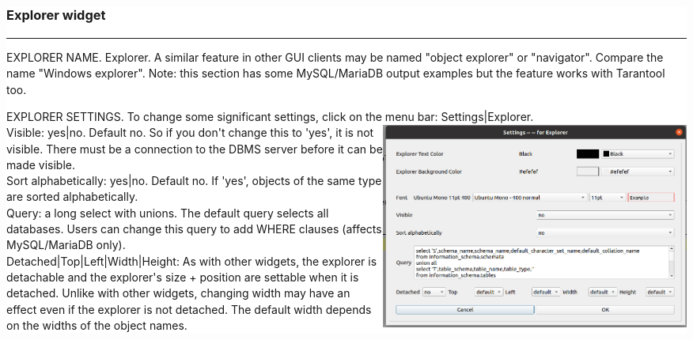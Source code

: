 <H3 id="explorer-widget">Explorer widget</A></H3><HR>

<P>EXPLORER NAME. Explorer.
A similar feature in other GUI clients may be named "object explorer" or "navigator".
Compare the name "Windows explorer".
Note: this section has some MySQL/MariaDB output examples but the feature works with Tarantool too.</P>

<P>EXPLORER SETTINGS.
To change some significant settings, click on the menu bar: Settings|Explorer.<br>
<img src="explorer2.png" alt="explorer2.png" align="right" height="256">
Visible: yes|no. Default no. So if you don't change this to 'yes', it is not visible.
There must be a connection to the DBMS server before it can be made visible.<br>
Sort alphabetically: yes|no. Default no. If 'yes', objects of the same type are sorted alphabetically.<br>
Query: a long select with unions.
The default query selects all databases.
Users can change this query to add WHERE clauses (affects MySQL/MariaDB only).<br>
Detached|Top|Left|Width|Height:
As with other widgets, the explorer is detachable and the explorer's size + position are settable
when it is detached.
Unlike with other widgets, changing width may have an effect even if the explorer is not detached.
The default width depends on the widths of the object names.
</P>
